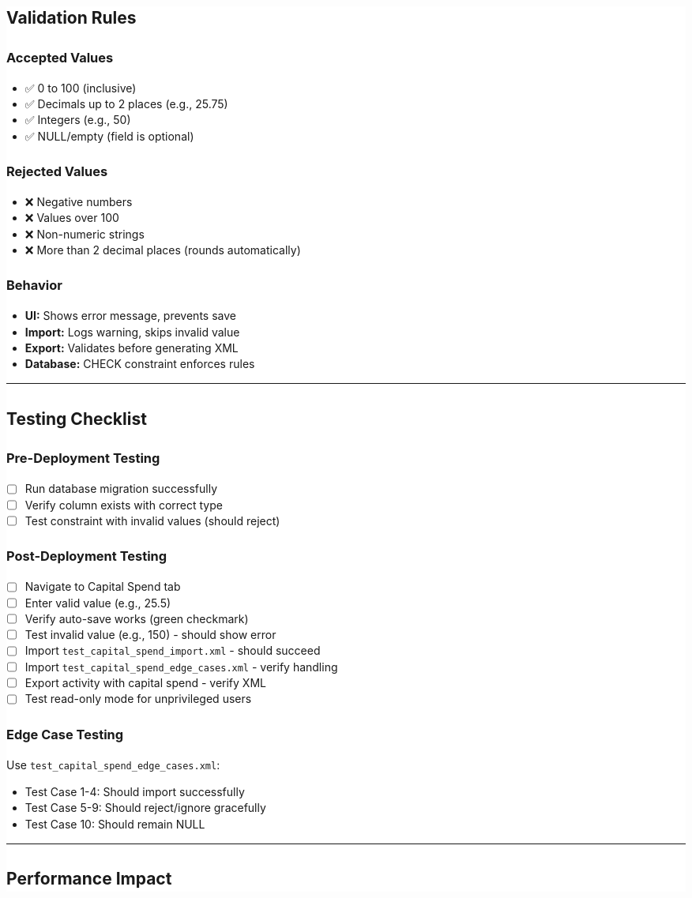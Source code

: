 
## Validation Rules

### Accepted Values
- ✅ 0 to 100 (inclusive)
- ✅ Decimals up to 2 places (e.g., 25.75)
- ✅ Integers (e.g., 50)
- ✅ NULL/empty (field is optional)

### Rejected Values
- ❌ Negative numbers
- ❌ Values over 100
- ❌ Non-numeric strings
- ❌ More than 2 decimal places (rounds automatically)

### Behavior
- **UI:** Shows error message, prevents save
- **Import:** Logs warning, skips invalid value
- **Export:** Validates before generating XML
- **Database:** CHECK constraint enforces rules

---

## Testing Checklist

### Pre-Deployment Testing
- [ ] Run database migration successfully
- [ ] Verify column exists with correct type
- [ ] Test constraint with invalid values (should reject)

### Post-Deployment Testing
- [ ] Navigate to Capital Spend tab
- [ ] Enter valid value (e.g., 25.5)
- [ ] Verify auto-save works (green checkmark)
- [ ] Test invalid value (e.g., 150) - should show error
- [ ] Import `test_capital_spend_import.xml` - should succeed
- [ ] Import `test_capital_spend_edge_cases.xml` - verify handling
- [ ] Export activity with capital spend - verify XML
- [ ] Test read-only mode for unprivileged users

### Edge Case Testing
Use `test_capital_spend_edge_cases.xml`:
- Test Case 1-4: Should import successfully
- Test Case 5-9: Should reject/ignore gracefully
- Test Case 10: Should remain NULL

---

## Performance Impact
